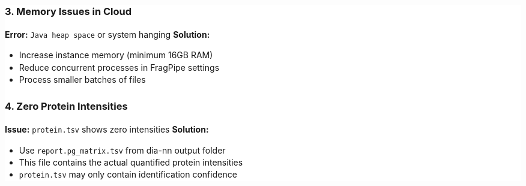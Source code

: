 ### 3. Memory Issues in Cloud
**Error:** `Java heap space` or system hanging
**Solution:**
- Increase instance memory (minimum 16GB RAM)
- Reduce concurrent processes in FragPipe settings
- Process smaller batches of files

### 4. Zero Protein Intensities
**Issue:** `protein.tsv` shows zero intensities
**Solution:**
- Use `report.pg_matrix.tsv` from dia-nn output folder
- This file contains the actual quantified protein intensities
- `protein.tsv` may only contain identification confidence



